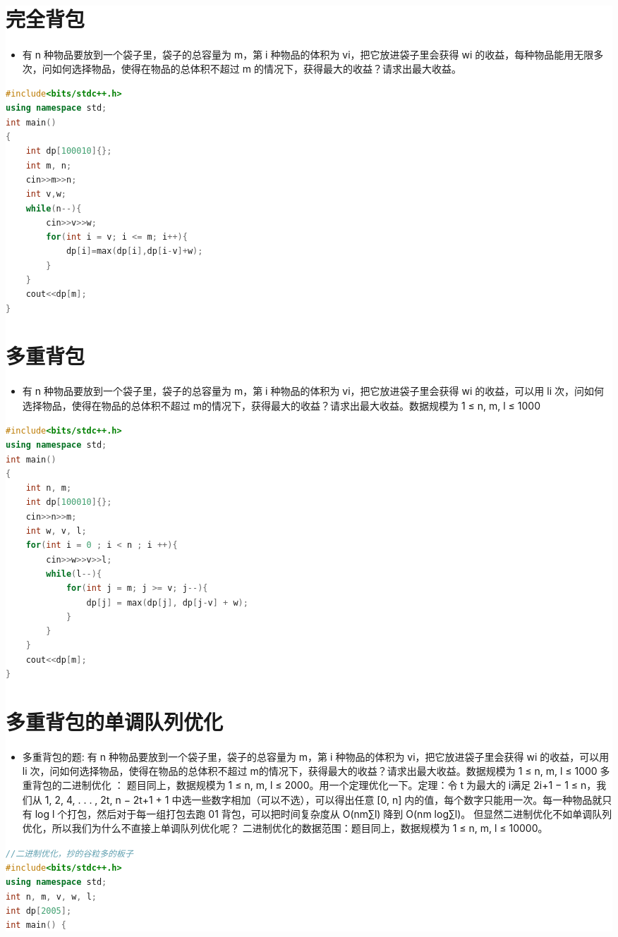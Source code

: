 # 完全背包
* 有 n 种物品要放到一个袋子里，袋子的总容量为 m，第 i 种物品的体积为 vi，把它放进袋子里会获得 wi 的收益，每种物品能用无限多次，问如何选择物品，使得在物品的总体积不超过 m 的情况下，获得最大的收益？请求出最大收益。
```cpp
#include<bits/stdc++.h>
using namespace std;
int main()
{
    int dp[100010]{};
    int m, n;
    cin>>m>>n;
    int v,w;
    while(n--){
        cin>>v>>w;
        for(int i = v; i <= m; i++){
            dp[i]=max(dp[i],dp[i-v]+w);
        }
    }
    cout<<dp[m];
}
```

# 多重背包
* 有 n 种物品要放到一个袋子里，袋子的总容量为 m，第 i 种物品的体积为 vi，把它放进袋子里会获得 wi 的收益，可以用 li 次，问如何选择物品，使得在物品的总体积不超过 m的情况下，获得最大的收益？请求出最大收益。数据规模为 1 ≤ n, m, l ≤ 1000
```cpp
#include<bits/stdc++.h>
using namespace std;
int main()
{
    int n, m;
    int dp[100010]{};
    cin>>n>>m;
    int w, v, l;
    for(int i = 0 ; i < n ; i ++){
        cin>>w>>v>>l;
        while(l--){
            for(int j = m; j >= v; j--){
                dp[j] = max(dp[j], dp[j-v] + w);
            }
        }
    }
    cout<<dp[m];
}
```

# 多重背包的单调队列优化
* 多重背包的题: 有 n 种物品要放到一个袋子里，袋子的总容量为 m，第 i 种物品的体积为 vi，把它放进袋子里会获得 wi 的收益，可以用 li 次，问如何选择物品，使得在物品的总体积不超过 m的情况下，获得最大的收益？请求出最大收益。数据规模为 1 ≤ n, m, l ≤ 1000
多重背包的二进制优化 ： 题目同上，数据规模为 1 ≤ n, m, l ≤ 2000。用一个定理优化一下。定理：令 t 为最大的 i满足 2i+1 − 1 ≤ n，我们从 1, 2, 4, . . . , 2t, n − 2t+1 + 1 中选一些数字相加（可以不选），可以得出任意 [0, n] 内的值，每个数字只能用一次。每一种物品就只有 log l 个打包，然后对于每一组打包去跑 01 背包，可以把时间复杂度从 O(nm∑l) 降到 O(nm log∑l)。
但显然二进制优化不如单调队列优化，所以我们为什么不直接上单调队列优化呢？
二进制优化的数据范围：题目同上，数据规模为 1 ≤ n, m, l ≤ 10000。
```cpp
//二进制优化，抄的谷粒多的板子
#include<bits/stdc++.h>
using namespace std;
int n, m, v, w, l;
int dp[2005];
int main() {
```
